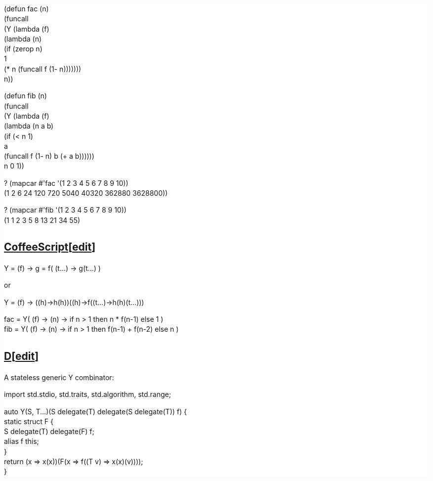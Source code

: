 (defun fac (n)  
  (funcall  
   (Y (lambda (f)  
       (lambda (n)  
         (if (zerop n)  
	   1  
	   (* n (funcall f (1- n)))))))  
   n))  
   
(defun fib (n)  
  (funcall  
   (Y (lambda (f)  
       (lambda (n a b)  
         (if (< n 1)  
           a  
           (funcall f (1- n) b (+ a b))))))  
   n 0 1))  
   
? (mapcar #'fac '(1 2 3 4 5 6 7 8 9 10))  
(1 2 6 24 120 720 5040 40320 362880 3628800))  
   
? (mapcar #'fib '(1 2 3 4 5 6 7 8 9 10))  
(1 1 2 3 5 8 13 21 34 55)

## [CoffeeScript](http://rosettacode.org/wiki/Category:CoffeeScript "Category:CoffeeScript")[[edit](http://rosettacode.org/mw/index.php?title=Y_combinator&action=edit&section=19 "Edit section: CoffeeScript")]

Y = (f) -> g = f( (t...) -> g(t...) )

or

Y = (f) -> ((h)->h(h))((h)->f((t...)->h(h)(t...)))

fac = Y( (f) -> (n) -> if n > 1 then n * f(n-1) else 1 )  
fib = Y( (f) -> (n) -> if n > 1 then f(n-1) + f(n-2) else n )  
 

## [D](http://rosettacode.org/wiki/Category:D "Category:D")[[edit](http://rosettacode.org/mw/index.php?title=Y_combinator&action=edit&section=20 "Edit section: D")]

A stateless generic Y combinator:

import std.stdio, std.traits, std.algorithm, std.range;  
   
auto Y(S, T...)(S delegate(T) delegate(S delegate(T)) f) {  
    static struct F {  
        S delegate(T) delegate(F) f;  
        alias f this;  
    }  
    return (x => x(x))(F(x => f((T v) => x(x)(v))));  
}  
   